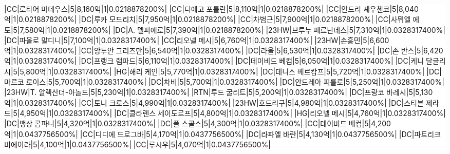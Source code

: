 |CC|로타어 마테우스|5|8,160억|1|0.0218878200%|
|CC|디에고 포를란|5|8,110억|1|0.0218878200%|
|CC|안드리 셰우첸코|5|8,040억|1|0.0218878200%|
|DC|루카 모드리치|5|7,950억|1|0.0218878200%|
|CC|차범근|5|7,900억|1|0.0218878200%|
|CC|사뮈엘 에토|5|7,580억|1|0.0218878200%|
|DC|A. 델피에로|5|7,390억|1|0.0218878200%|
|23HW|브루누 페르난데스|5|7,310억|1|0.0328317400%|
|DC|파올로 말디니|5|7,100억|1|0.0328317400%|
|CC|리오넬 메시|5|6,760억|1|0.0328317400%|
|23HW|손흥민|5|6,600억|1|0.0328317400%|
|CC|앙투안 그리즈만|5|6,540억|1|0.0328317400%|
|DC|라울|5|6,530억|1|0.0328317400%|
|DC|존 반스|5|6,420억|1|0.0328317400%|
|DC|프랭크 램파드|5|6,110억|1|0.0328317400%|
|DC|데이비드 베컴|5|6,050억|1|0.0328317400%|
|DC|케니 달글리시|5|5,800억|1|0.0328317400%|
|HG|해리 케인|5|5,770억|1|0.0328317400%|
|DC|데니스 베르캄프|5|5,720억|1|0.0328317400%|
|DC|마르코 로이스|5|5,700억|1|0.0328317400%|
|DC|차비|5|5,700억|1|0.0328317400%|
|DC|안드레아 피를로|5|5,250억|1|0.0328317400%|
|23HW|T. 알렉산더-아놀드|5|5,230억|1|0.0328317400%|
|RTN|루드 굴리트|5|5,200억|1|0.0328317400%|
|DC|프랑코 바레시|5|5,130억|1|0.0328317400%|
|CC|토니 크로스|5|4,990억|1|0.0328317400%|
|23HW|호드리구|5|4,980억|1|0.0328317400%|
|DC|스티븐 제라드|5|4,950억|1|0.0328317400%|
|DC|클라렌스 세이도르프|5|4,800억|1|0.0328317400%|
|HG|리오넬 메시|5|4,760억|1|0.0328317400%|
|DC|뱅상 콤파니|5|4,320억|1|0.0328317400%|
|DC|폴 스콜스|5|4,300억|1|0.0328317400%|
|CC|데이비드 베컴|5|4,200억|1|0.0437756500%|
|CC|디디에 드로그바|5|4,170억|1|0.0437756500%|
|DC|라파엘 바란|5|4,130억|1|0.0437756500%|
|DC|파트리크 비에이라|5|4,100억|1|0.0437756500%|
|CC|루시우|5|4,070억|1|0.0437756500%|